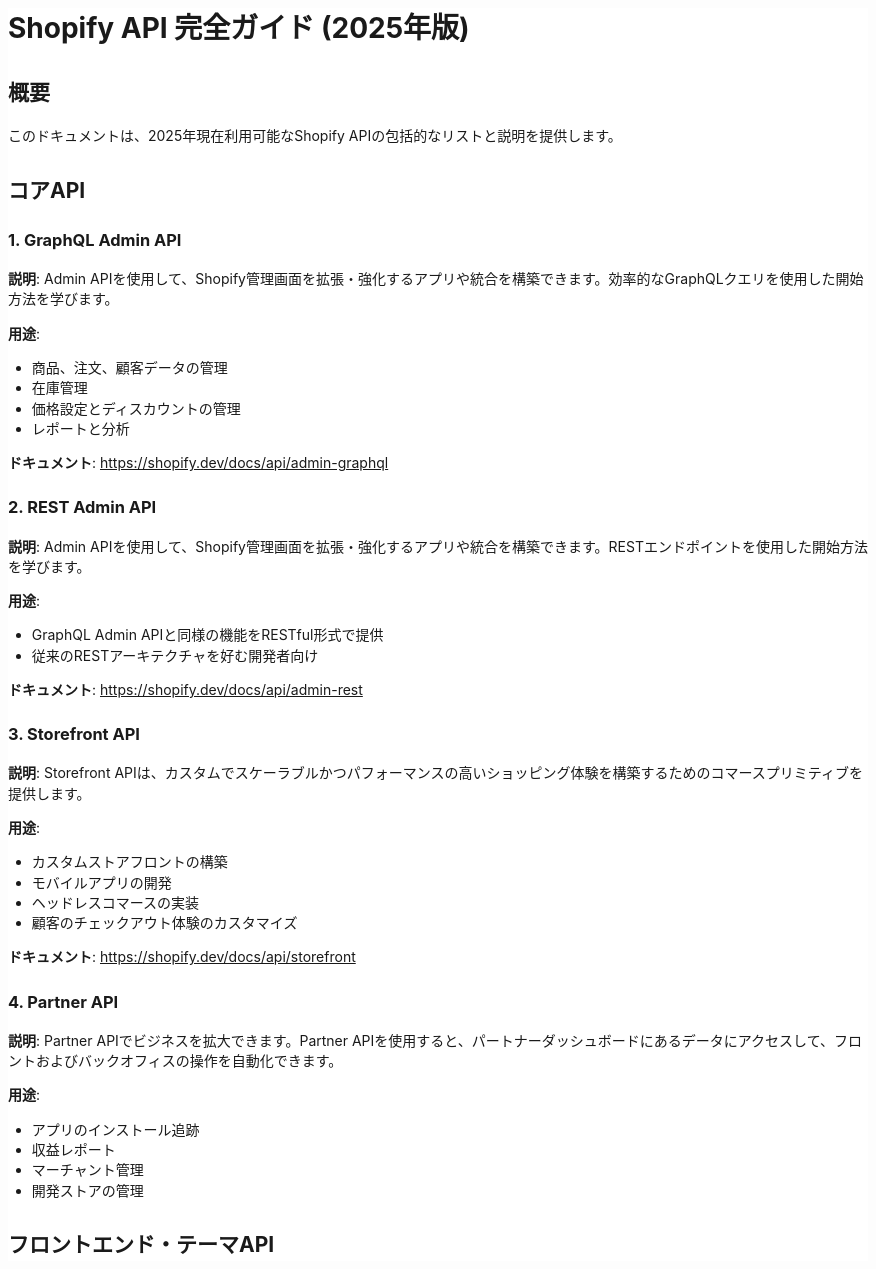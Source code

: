 # Shopify API 完全ガイド (2025年版)

## 概要
このドキュメントは、2025年現在利用可能なShopify APIの包括的なリストと説明を提供します。

## コアAPI

### 1. GraphQL Admin API
**説明**: Admin APIを使用して、Shopify管理画面を拡張・強化するアプリや統合を構築できます。効率的なGraphQLクエリを使用した開始方法を学びます。

**用途**:
- 商品、注文、顧客データの管理
- 在庫管理
- 価格設定とディスカウントの管理
- レポートと分析

**ドキュメント**: https://shopify.dev/docs/api/admin-graphql

### 2. REST Admin API
**説明**: Admin APIを使用して、Shopify管理画面を拡張・強化するアプリや統合を構築できます。RESTエンドポイントを使用した開始方法を学びます。

**用途**:
- GraphQL Admin APIと同様の機能をRESTful形式で提供
- 従来のRESTアーキテクチャを好む開発者向け

**ドキュメント**: https://shopify.dev/docs/api/admin-rest

### 3. Storefront API
**説明**: Storefront APIは、カスタムでスケーラブルかつパフォーマンスの高いショッピング体験を構築するためのコマースプリミティブを提供します。

**用途**:
- カスタムストアフロントの構築
- モバイルアプリの開発
- ヘッドレスコマースの実装
- 顧客のチェックアウト体験のカスタマイズ

**ドキュメント**: https://shopify.dev/docs/api/storefront

### 4. Partner API
**説明**: Partner APIでビジネスを拡大できます。Partner APIを使用すると、パートナーダッシュボードにあるデータにアクセスして、フロントおよびバックオフィスの操作を自動化できます。

**用途**:
- アプリのインストール追跡
- 収益レポート
- マーチャント管理
- 開発ストアの管理

## フロントエンド・テーマAPI
